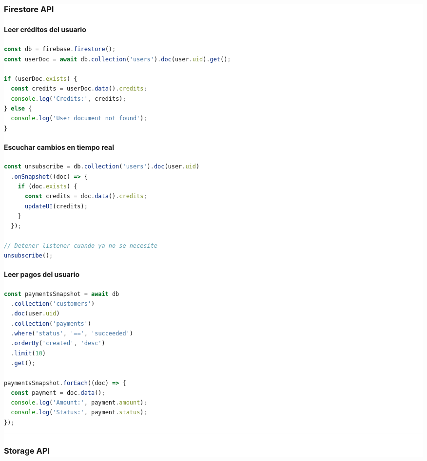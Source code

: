
### Firestore API

#### Leer créditos del usuario

```javascript
const db = firebase.firestore();
const userDoc = await db.collection('users').doc(user.uid).get();

if (userDoc.exists) {
  const credits = userDoc.data().credits;
  console.log('Credits:', credits);
} else {
  console.log('User document not found');
}
```

#### Escuchar cambios en tiempo real

```javascript
const unsubscribe = db.collection('users').doc(user.uid)
  .onSnapshot((doc) => {
    if (doc.exists) {
      const credits = doc.data().credits;
      updateUI(credits);
    }
  });

// Detener listener cuando ya no se necesite
unsubscribe();
```

#### Leer pagos del usuario

```javascript
const paymentsSnapshot = await db
  .collection('customers')
  .doc(user.uid)
  .collection('payments')
  .where('status', '==', 'succeeded')
  .orderBy('created', 'desc')
  .limit(10)
  .get();

paymentsSnapshot.forEach((doc) => {
  const payment = doc.data();
  console.log('Amount:', payment.amount);
  console.log('Status:', payment.status);
});
```

---

### Storage API
